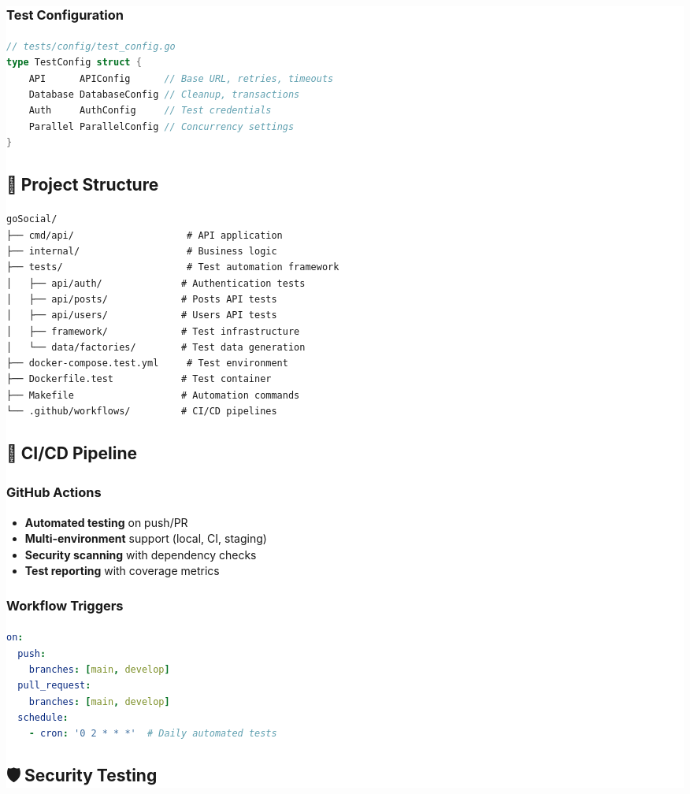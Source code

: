 ### Test Configuration
```go
// tests/config/test_config.go
type TestConfig struct {
    API      APIConfig      // Base URL, retries, timeouts
    Database DatabaseConfig // Cleanup, transactions
    Auth     AuthConfig     // Test credentials
    Parallel ParallelConfig // Concurrency settings
}
```

## 📂 Project Structure

```
goSocial/
├── cmd/api/                    # API application
├── internal/                   # Business logic
├── tests/                      # Test automation framework
│   ├── api/auth/              # Authentication tests
│   ├── api/posts/             # Posts API tests
│   ├── api/users/             # Users API tests
│   ├── framework/             # Test infrastructure
│   └── data/factories/        # Test data generation
├── docker-compose.test.yml     # Test environment
├── Dockerfile.test            # Test container
├── Makefile                   # Automation commands
└── .github/workflows/         # CI/CD pipelines
```

## 🚀 CI/CD Pipeline

### GitHub Actions
- **Automated testing** on push/PR
- **Multi-environment** support (local, CI, staging)
- **Security scanning** with dependency checks
- **Test reporting** with coverage metrics

### Workflow Triggers
```yaml
on:
  push:
    branches: [main, develop]
  pull_request:
    branches: [main, develop]
  schedule:
    - cron: '0 2 * * *'  # Daily automated tests
```

## 🛡️ Security Testing
